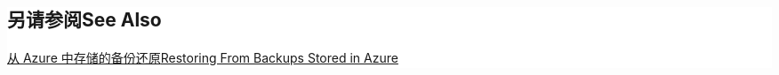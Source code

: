 ## <a name="see-also"></a><span data-ttu-id="3b611-183">另请参阅</span><span class="sxs-lookup"><span data-stu-id="3b611-183">See Also</span></span>  
 [<span data-ttu-id="3b611-184">从 Azure 中存储的备份还原</span><span class="sxs-lookup"><span data-stu-id="3b611-184">Restoring From Backups Stored in Azure</span></span>](restoring-from-backups-stored-in-microsoft-azure.md)  
  
  
